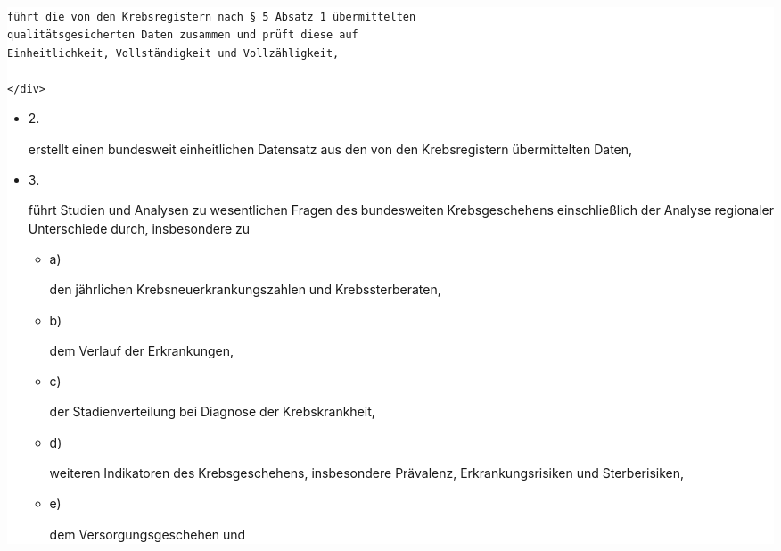     führt die von den Krebsregistern nach § 5 Absatz 1 übermittelten
    qualitätsgesicherten Daten zusammen und prüft diese auf
    Einheitlichkeit, Vollständigkeit und Vollzähligkeit,
    
    </div>

  - 2\.
    
    <div style="">
    
    erstellt einen bundesweit einheitlichen Datensatz aus den von den
    Krebsregistern übermittelten Daten,
    
    </div>

  - 3\.
    
    <div style="">
    
    führt Studien und Analysen zu wesentlichen Fragen des bundesweiten
    Krebsgeschehens einschließlich der Analyse regionaler Unterschiede
    durch, insbesondere zu
    
      - a)
        
        <div style="">
        
        den jährlichen Krebsneuerkrankungszahlen und Krebssterberaten,
        
        </div>
    
      - b)
        
        <div style="">
        
        dem Verlauf der Erkrankungen,
        
        </div>
    
      - c)
        
        <div style="">
        
        der Stadienverteilung bei Diagnose der Krebskrankheit,
        
        </div>
    
      - d)
        
        <div style="">
        
        weiteren Indikatoren des Krebsgeschehens, insbesondere
        Prävalenz, Erkrankungsrisiken und Sterberisiken,
        
        </div>
    
      - e)
        
        <div style="">
        
        dem Versorgungsgeschehen und
        
        </div>
    